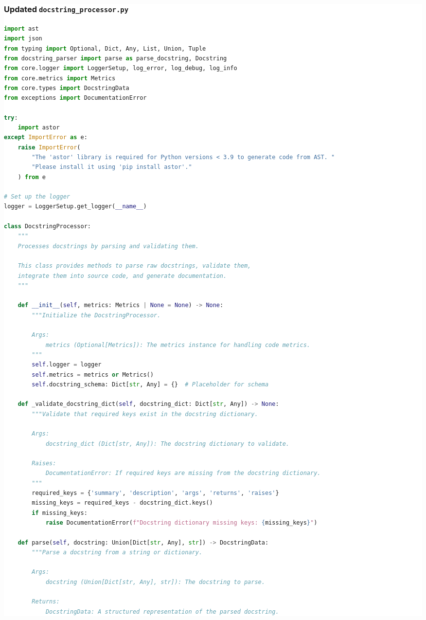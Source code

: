 ### Updated `docstring_processor.py`

```python
import ast
import json
from typing import Optional, Dict, Any, List, Union, Tuple
from docstring_parser import parse as parse_docstring, Docstring
from core.logger import LoggerSetup, log_error, log_debug, log_info
from core.metrics import Metrics
from core.types import DocstringData
from exceptions import DocumentationError

try:
    import astor
except ImportError as e:
    raise ImportError(
        "The 'astor' library is required for Python versions < 3.9 to generate code from AST. "
        "Please install it using 'pip install astor'."
    ) from e

# Set up the logger
logger = LoggerSetup.get_logger(__name__)

class DocstringProcessor:
    """
    Processes docstrings by parsing and validating them.

    This class provides methods to parse raw docstrings, validate them,
    integrate them into source code, and generate documentation.
    """

    def __init__(self, metrics: Metrics | None = None) -> None:
        """Initialize the DocstringProcessor.

        Args:
            metrics (Optional[Metrics]): The metrics instance for handling code metrics.
        """
        self.logger = logger
        self.metrics = metrics or Metrics()
        self.docstring_schema: Dict[str, Any] = {}  # Placeholder for schema

    def _validate_docstring_dict(self, docstring_dict: Dict[str, Any]) -> None:
        """Validate that required keys exist in the docstring dictionary.

        Args:
            docstring_dict (Dict[str, Any]): The docstring dictionary to validate.

        Raises:
            DocumentationError: If required keys are missing from the docstring dictionary.
        """
        required_keys = {'summary', 'description', 'args', 'returns', 'raises'}
        missing_keys = required_keys - docstring_dict.keys()
        if missing_keys:
            raise DocumentationError(f"Docstring dictionary missing keys: {missing_keys}")

    def parse(self, docstring: Union[Dict[str, Any], str]) -> DocstringData:
        """Parse a docstring from a string or dictionary.

        Args:
            docstring (Union[Dict[str, Any], str]): The docstring to parse.

        Returns:
            DocstringData: A structured representation of the parsed docstring.
```